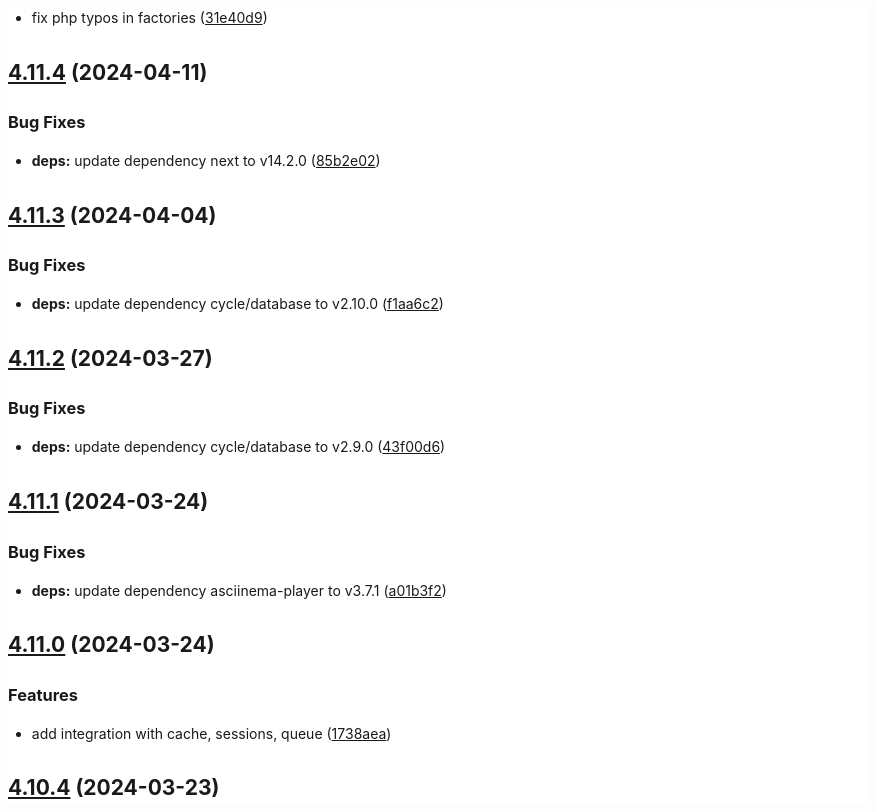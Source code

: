 * fix php typos in factories ([31e40d9](https://github.com/wayofdev/laravel-cycle-orm-adapter/commit/31e40d973d9dd4fbbe1af52f1f37f1e9a7dd3045))

## [4.11.4](https://github.com/wayofdev/laravel-cycle-orm-adapter/compare/v4.11.3...v4.11.4) (2024-04-11)


### Bug Fixes

* **deps:** update dependency next to v14.2.0 ([85b2e02](https://github.com/wayofdev/laravel-cycle-orm-adapter/commit/85b2e020c72d57695e2ae3d85163a2d32bb25dd0))

## [4.11.3](https://github.com/wayofdev/laravel-cycle-orm-adapter/compare/v4.11.2...v4.11.3) (2024-04-04)


### Bug Fixes

* **deps:** update dependency cycle/database to v2.10.0 ([f1aa6c2](https://github.com/wayofdev/laravel-cycle-orm-adapter/commit/f1aa6c241d833b0f9f2eb7b15b0d79e5d55cad55))

## [4.11.2](https://github.com/wayofdev/laravel-cycle-orm-adapter/compare/v4.11.1...v4.11.2) (2024-03-27)


### Bug Fixes

* **deps:** update dependency cycle/database to v2.9.0 ([43f00d6](https://github.com/wayofdev/laravel-cycle-orm-adapter/commit/43f00d64965b22593be2a1aa63a96b7c34cb3c89))

## [4.11.1](https://github.com/wayofdev/laravel-cycle-orm-adapter/compare/v4.11.0...v4.11.1) (2024-03-24)


### Bug Fixes

* **deps:** update dependency asciinema-player to v3.7.1 ([a01b3f2](https://github.com/wayofdev/laravel-cycle-orm-adapter/commit/a01b3f29ff5b2aa411a55be11ba3a22f490186e4))

## [4.11.0](https://github.com/wayofdev/laravel-cycle-orm-adapter/compare/v4.10.4...v4.11.0) (2024-03-24)


### Features

* add integration with cache, sessions, queue ([1738aea](https://github.com/wayofdev/laravel-cycle-orm-adapter/commit/1738aea13a2e3df6486feebe9aa219edc851e915))

## [4.10.4](https://github.com/wayofdev/laravel-cycle-orm-adapter/compare/v4.10.3...v4.10.4) (2024-03-23)

